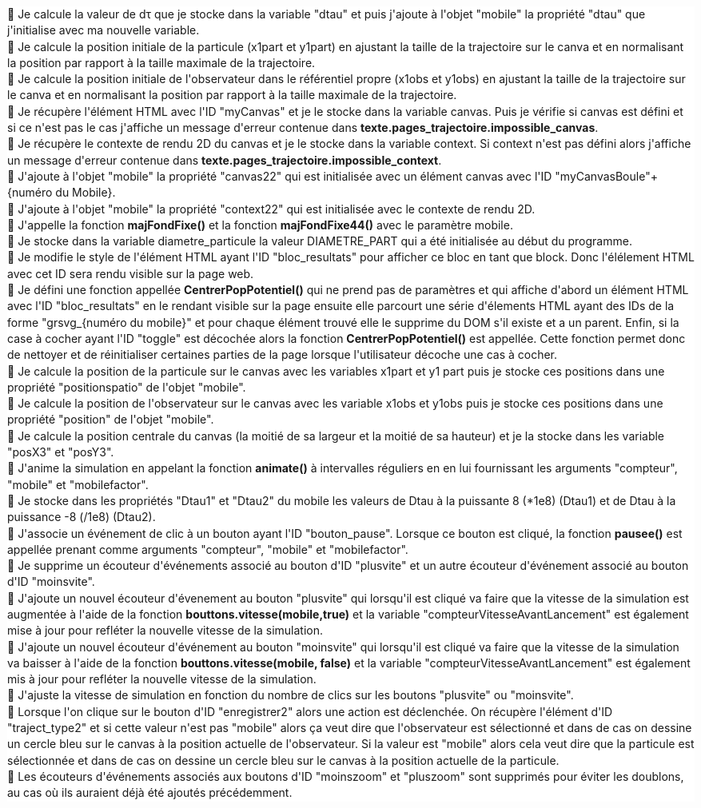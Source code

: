 🔹 Je calcule la valeur de dτ que je stocke dans la variable "dtau" et puis j'ajoute à l'objet "mobile" la propriété "dtau" que j'initialise avec ma nouvelle variable. <br>
🔹 Je calcule la position initiale de la particule (x1part et y1part) en ajustant la taille de la trajectoire sur le canva et en normalisant la position par rapport à la taille maximale de la trajectoire. <br>
🔹 Je calcule la position initiale de l'observateur dans le référentiel propre (x1obs et y1obs) en ajustant la taille de la trajectoire sur le canva et en normalisant la position par rapport à la taille maximale de la trajectoire. <br>
🔹 Je récupère l'élément HTML avec l'ID "myCanvas" et je le stocke dans la variable canvas. Puis je vérifie si canvas est défini et si ce n'est pas le cas j'affiche un message d'erreur contenue dans **texte.pages_trajectoire.impossible_canvas**. <br>
🔹 Je récupère le contexte de rendu 2D du canvas et je le stocke dans la variable context. Si context n'est pas défini alors j'affiche un message d'erreur contenue dans **texte.pages_trajectoire.impossible_context**.  <br>
🔹 J'ajoute à l'objet "mobile" la propriété "canvas22" qui est initialisée avec un élément canvas avec l'ID "myCanvasBoule"+{numéro du Mobile}. <br>
🔹 J'ajoute à l'objet "mobile" la propriété "context22" qui est initialisée avec le contexte de rendu 2D. <br>
🔹 J'appelle la fonction **majFondFixe()** et la fonction **majFondFixe44()** avec le paramètre mobile. <br>
🔹 Je stocke dans la variable diametre_particule la valeur DIAMETRE_PART qui a été initialisée au début du programme. <br>
🔹 Je modifie le style de l'élément HTML ayant l'ID "bloc_resultats" pour afficher ce bloc en tant que block. Donc l'élélement HTML avec cet ID sera rendu visible sur la page web. <br>
🔹 Je défini une fonction appellée **CentrerPopPotentiel()** qui ne prend pas de paramètres et qui affiche d'abord un élément HTML avec l'ID "bloc_resultats" en le rendant visible sur la page ensuite elle parcourt une série d'élements HTML ayant des IDs de la forme "grsvg_{numéro du mobile}" et pour chaque élément trouvé elle le supprime du DOM s'il existe et a un parent. Enfin, si la case à cocher ayant l'ID "toggle" est décochée alors la fonction **CentrerPopPotentiel()** est appellée. Cette fonction permet donc de nettoyer et de réinitialiser certaines parties de la page lorsque l'utilisateur décoche une cas à cocher. <br>
🔹 Je calcule la position de la particule sur le canvas avec les variables x1part et y1 part puis je stocke ces positions dans une propriété "positionspatio" de l'objet "mobile". <br>
🔹 Je calcule la position de l'observateur sur le canvas avec les variable x1obs et y1obs puis je stocke ces positions dans une propriété "position" de l'objet "mobile". <br>
🔹 Je calcule la position centrale du canvas (la moitié de sa largeur et la moitié de sa hauteur) et je la stocke dans les variable "posX3" et "posY3". <br>
🔹 J'anime la simulation en appelant la fonction **animate()** à intervalles réguliers en en lui fournissant les arguments "compteur", "mobile" et "mobilefactor". <br>
🔹 Je stocke dans les propriétés "Dtau1" et "Dtau2" du mobile les valeurs de Dtau à la puissante 8 (*1e8) (Dtau1) et de Dtau à la puissance -8 (/1e8) (Dtau2).<br>
🔹 J'associe un événement de clic à un bouton ayant l'ID "bouton_pause". Lorsque ce bouton est cliqué, la fonction **pausee()** est appellée prenant comme arguments "compteur", "mobile" et "mobilefactor". <br>
🔹 Je supprime un écouteur d'événements associé au bouton d'ID "plusvite" et un autre écouteur d'événement associé au bouton d'ID "moinsvite". <br>
🔹 J'ajoute un nouvel écouteur d'évenement au bouton "plusvite" qui lorsqu'il est cliqué va faire que la vitesse de la simulation est augmentée à l'aide de la fonction **bouttons.vitesse(mobile,true)** et la variable "compteurVitesseAvantLancement" est également mise à jour pour refléter la nouvelle vitesse de la simulation. <br>
🔹 J'ajoute un nouvel écouteur d'événement au bouton "moinsvite" qui lorsqu'il est cliqué va faire que la vitesse de la simulation va baisser à l'aide de la fonction **bouttons.vitesse(mobile, false)** et la variable "compteurVitesseAvantLancement" est également mis à jour pour refléter la nouvelle vitesse de la simulation. <br>
🔹 J'ajuste la vitesse de simulation en fonction du nombre de clics sur les boutons "plusvite" ou "moinsvite".<br>
🔹 Lorsque l'on clique sur le bouton d'ID "enregistrer2" alors une action est déclenchée. On récupère l'élément d'ID "traject_type2" et si cette valeur n'est pas "mobile" alors ça veut dire que l'observateur est sélectionné et dans de cas on dessine un cercle bleu sur le canvas à la position actuelle de l'observateur. Si la valeur est "mobile" alors cela veut dire que la particule est sélectionnée et dans de cas on dessine un cercle bleu sur le canvas à la position actuelle de la particule. <br>
🔹 Les écouteurs d'événements associés aux boutons d'ID "moinszoom" et "pluszoom" sont supprimés pour éviter les doublons, au cas où ils auraient déjà été ajoutés précédemment. <br>